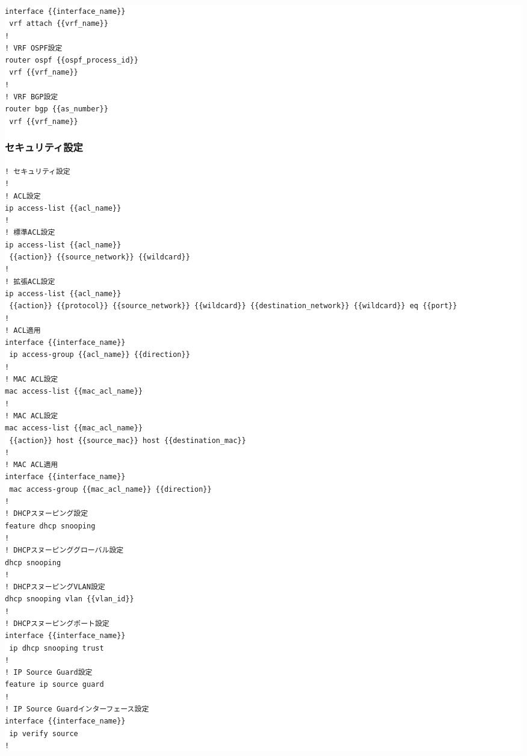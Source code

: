 ```cisco
interface {{interface_name}}
 vrf attach {{vrf_name}}
!
! VRF OSPF設定
router ospf {{ospf_process_id}}
 vrf {{vrf_name}}
!
! VRF BGP設定
router bgp {{as_number}}
 vrf {{vrf_name}}
```

### セキュリティ設定
```cisco
! セキュリティ設定
!
! ACL設定
ip access-list {{acl_name}}
!
! 標準ACL設定
ip access-list {{acl_name}}
 {{action}} {{source_network}} {{wildcard}}
!
! 拡張ACL設定
ip access-list {{acl_name}}
 {{action}} {{protocol}} {{source_network}} {{wildcard}} {{destination_network}} {{wildcard}} eq {{port}}
!
! ACL適用
interface {{interface_name}}
 ip access-group {{acl_name}} {{direction}}
!
! MAC ACL設定
mac access-list {{mac_acl_name}}
!
! MAC ACL設定
mac access-list {{mac_acl_name}}
 {{action}} host {{source_mac}} host {{destination_mac}}
!
! MAC ACL適用
interface {{interface_name}}
 mac access-group {{mac_acl_name}} {{direction}}
!
! DHCPスヌーピング設定
feature dhcp snooping
!
! DHCPスヌーピンググローバル設定
dhcp snooping
!
! DHCPスヌーピングVLAN設定
dhcp snooping vlan {{vlan_id}}
!
! DHCPスヌーピングポート設定
interface {{interface_name}}
 ip dhcp snooping trust
!
! IP Source Guard設定
feature ip source guard
!
! IP Source Guardインターフェース設定
interface {{interface_name}}
 ip verify source
!
```